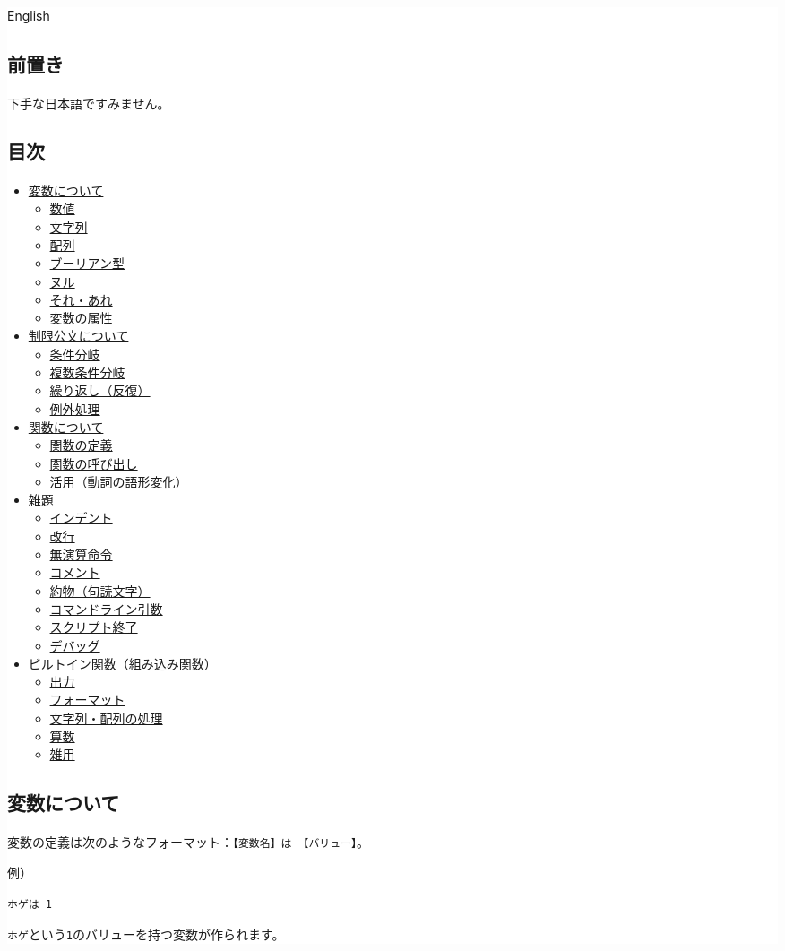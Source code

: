 [English](./manual.md)

## 前置き

下手な日本語ですみません。

## 目次

* [変数について](#変数について)
  * [数値](#数値)
  * [文字列](#文字列)
  * [配列](#配列)
  * [ブーリアン型](#ブーリアン型)
  * [ヌル](#ヌル)
  * [それ・あれ](#それあれ)
  * [変数の属性](#変数の属性)
* [制限公文について](#制限公文について)
  * [条件分岐](#条件分岐)
  * [複数条件分岐](#複数条件分岐)
  * [繰り返し（反復）](#繰り返し反復)
  * [例外処理](#例外処理)
* [関数について](#関数について)
  * [関数の定義](#関数の定義)
  * [関数の呼び出し](#関数の呼び出し)
  * [活用（動詞の語形変化）](#活用動詞の語形変化)
* [雑題](#雑題)
  * [インデント](#インデント)
  * [改行](#改行)
  * [無演算命令](#無演算命令)
  * [コメント](#コメント)
  * [約物（句読文字）](#約物句読文字)
  * [コマンドライン引数](#コマンドライン引数)
  * [スクリプト終了](#スクリプト終了)
  * [デバッグ](#デバッグ)
* [ビルトイン関数（組み込み関数）](#ビルトイン関数組み込み関数)
  * [出力](#出力)
  * [フォーマット](#フォーマット)
  * [文字列・配列の処理](#文字列配列の処理)
  * [算数](#算数)
  * [雑用](#雑用)

## 変数について

変数の定義は次のようなフォーマット：`【変数名】は 【バリュー】`。

例）

```
ホゲは 1
```

`ホゲ`という`1`のバリューを持つ変数が作られます。
